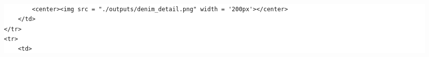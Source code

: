 			<center><img src = "./outputs/denim_detail.png" width = '200px'></center>
		</td>
	</tr>
	<tr>
        <td>